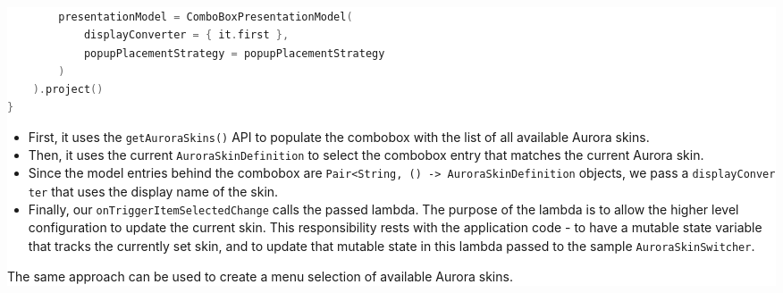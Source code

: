 ```kotlin
        presentationModel = ComboBoxPresentationModel(
            displayConverter = { it.first },
            popupPlacementStrategy = popupPlacementStrategy
        )
    ).project()
}
```

* First, it uses the `getAuroraSkins()` API to populate the combobox with the list of all available Aurora skins.
* Then, it uses the current `AuroraSkinDefinition` to select the combobox entry that matches the current Aurora skin.
* Since the model entries behind the combobox are `Pair<String, () -> AuroraSkinDefinition` objects, we pass a `displayConverter` that uses the display name of the skin.
* Finally, our `onTriggerItemSelectedChange` calls the passed lambda. The purpose of the lambda is to allow the higher level configuration to update the current skin. This responsibility rests with the application code - to have a mutable state variable that tracks the currently set skin, and to update that mutable state in this lambda passed to the sample `AuroraSkinSwitcher`.

The same approach can be used to create a menu selection of available Aurora skins.
